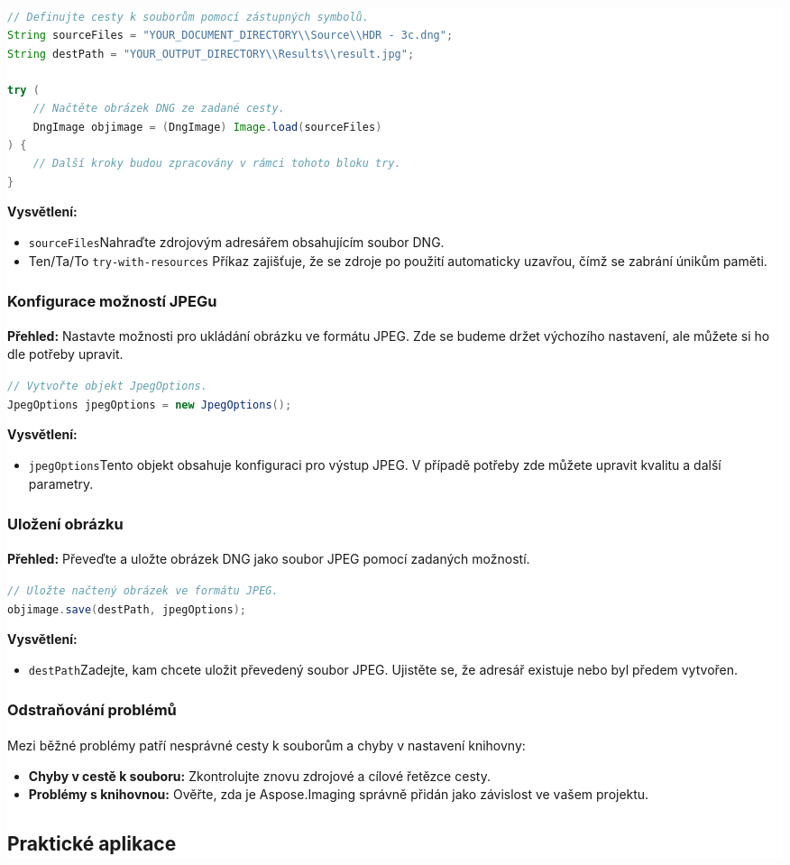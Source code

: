 ```java
// Definujte cesty k souborům pomocí zástupných symbolů.
String sourceFiles = "YOUR_DOCUMENT_DIRECTORY\\Source\\HDR - 3c.dng";
String destPath = "YOUR_OUTPUT_DIRECTORY\\Results\\result.jpg";

try (
    // Načtěte obrázek DNG ze zadané cesty.
    DngImage objimage = (DngImage) Image.load(sourceFiles)
) {
    // Další kroky budou zpracovány v rámci tohoto bloku try.
}
```

**Vysvětlení:**
- `sourceFiles`Nahraďte zdrojovým adresářem obsahujícím soubor DNG.
- Ten/Ta/To `try-with-resources` Příkaz zajišťuje, že se zdroje po použití automaticky uzavřou, čímž se zabrání únikům paměti.

### Konfigurace možností JPEGu

**Přehled:**
Nastavte možnosti pro ukládání obrázku ve formátu JPEG. Zde se budeme držet výchozího nastavení, ale můžete si ho dle potřeby upravit.

```java
// Vytvořte objekt JpegOptions.
JpegOptions jpegOptions = new JpegOptions();
```

**Vysvětlení:**
- `jpegOptions`Tento objekt obsahuje konfiguraci pro výstup JPEG. V případě potřeby zde můžete upravit kvalitu a další parametry.

### Uložení obrázku

**Přehled:**
Převeďte a uložte obrázek DNG jako soubor JPEG pomocí zadaných možností.

```java
// Uložte načtený obrázek ve formátu JPEG.
objimage.save(destPath, jpegOptions);
```

**Vysvětlení:**
- `destPath`Zadejte, kam chcete uložit převedený soubor JPEG. Ujistěte se, že adresář existuje nebo byl předem vytvořen.

### Odstraňování problémů

Mezi běžné problémy patří nesprávné cesty k souborům a chyby v nastavení knihovny:
- **Chyby v cestě k souboru:** Zkontrolujte znovu zdrojové a cílové řetězce cesty.
- **Problémy s knihovnou:** Ověřte, zda je Aspose.Imaging správně přidán jako závislost ve vašem projektu.

## Praktické aplikace
